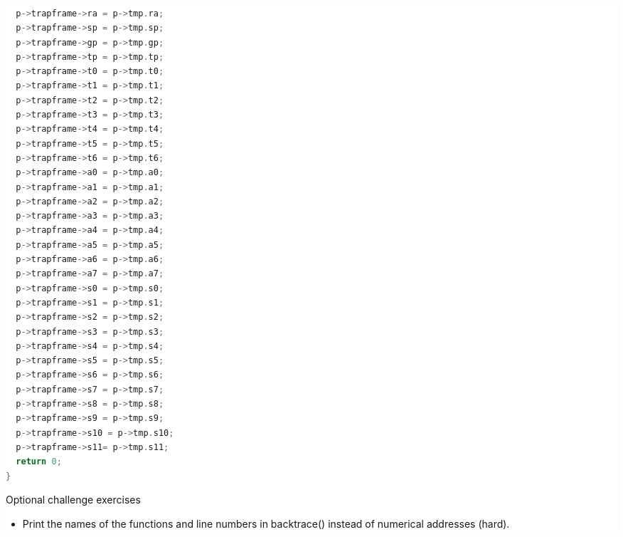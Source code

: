 ```c
  p->trapframe->ra = p->tmp.ra;
  p->trapframe->sp = p->tmp.sp;
  p->trapframe->gp = p->tmp.gp;
  p->trapframe->tp = p->tmp.tp;
  p->trapframe->t0 = p->tmp.t0;
  p->trapframe->t1 = p->tmp.t1;
  p->trapframe->t2 = p->tmp.t2;
  p->trapframe->t3 = p->tmp.t3;
  p->trapframe->t4 = p->tmp.t4;
  p->trapframe->t5 = p->tmp.t5;
  p->trapframe->t6 = p->tmp.t6;
  p->trapframe->a0 = p->tmp.a0;
  p->trapframe->a1 = p->tmp.a1;
  p->trapframe->a2 = p->tmp.a2;
  p->trapframe->a3 = p->tmp.a3;
  p->trapframe->a4 = p->tmp.a4;
  p->trapframe->a5 = p->tmp.a5;
  p->trapframe->a6 = p->tmp.a6;
  p->trapframe->a7 = p->tmp.a7;
  p->trapframe->s0 = p->tmp.s0;
  p->trapframe->s1 = p->tmp.s1;
  p->trapframe->s2 = p->tmp.s2;
  p->trapframe->s3 = p->tmp.s3;
  p->trapframe->s4 = p->tmp.s4;
  p->trapframe->s5 = p->tmp.s5;
  p->trapframe->s6 = p->tmp.s6;
  p->trapframe->s7 = p->tmp.s7;
  p->trapframe->s8 = p->tmp.s8;
  p->trapframe->s9 = p->tmp.s9;
  p->trapframe->s10 = p->tmp.s10;
  p->trapframe->s11= p->tmp.s11;
  return 0;
}
```

Optional challenge exercises
 * Print the names of the functions and line numbers in backtrace() instead of numerical addresses (hard).

